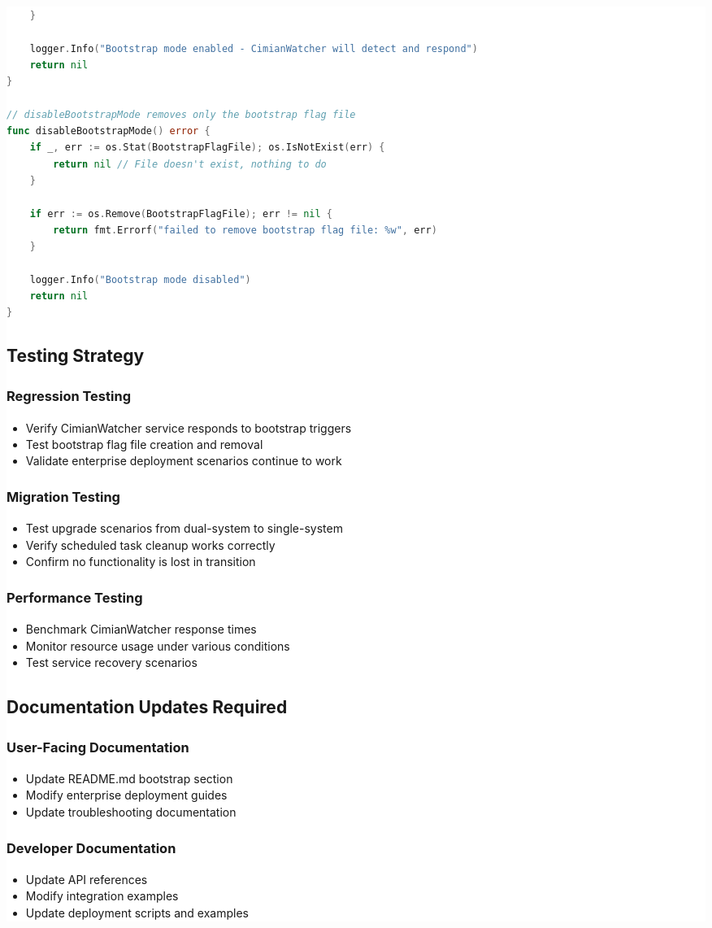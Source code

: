 ```go
    }

    logger.Info("Bootstrap mode enabled - CimianWatcher will detect and respond")
    return nil
}

// disableBootstrapMode removes only the bootstrap flag file
func disableBootstrapMode() error {
    if _, err := os.Stat(BootstrapFlagFile); os.IsNotExist(err) {
        return nil // File doesn't exist, nothing to do
    }

    if err := os.Remove(BootstrapFlagFile); err != nil {
        return fmt.Errorf("failed to remove bootstrap flag file: %w", err)
    }

    logger.Info("Bootstrap mode disabled")
    return nil
}
```

## Testing Strategy

### Regression Testing
- Verify CimianWatcher service responds to bootstrap triggers
- Test bootstrap flag file creation and removal
- Validate enterprise deployment scenarios continue to work

### Migration Testing
- Test upgrade scenarios from dual-system to single-system
- Verify scheduled task cleanup works correctly
- Confirm no functionality is lost in transition

### Performance Testing
- Benchmark CimianWatcher response times
- Monitor resource usage under various conditions
- Test service recovery scenarios

## Documentation Updates Required

### User-Facing Documentation
- Update README.md bootstrap section
- Modify enterprise deployment guides
- Update troubleshooting documentation

### Developer Documentation
- Update API references
- Modify integration examples
- Update deployment scripts and examples

